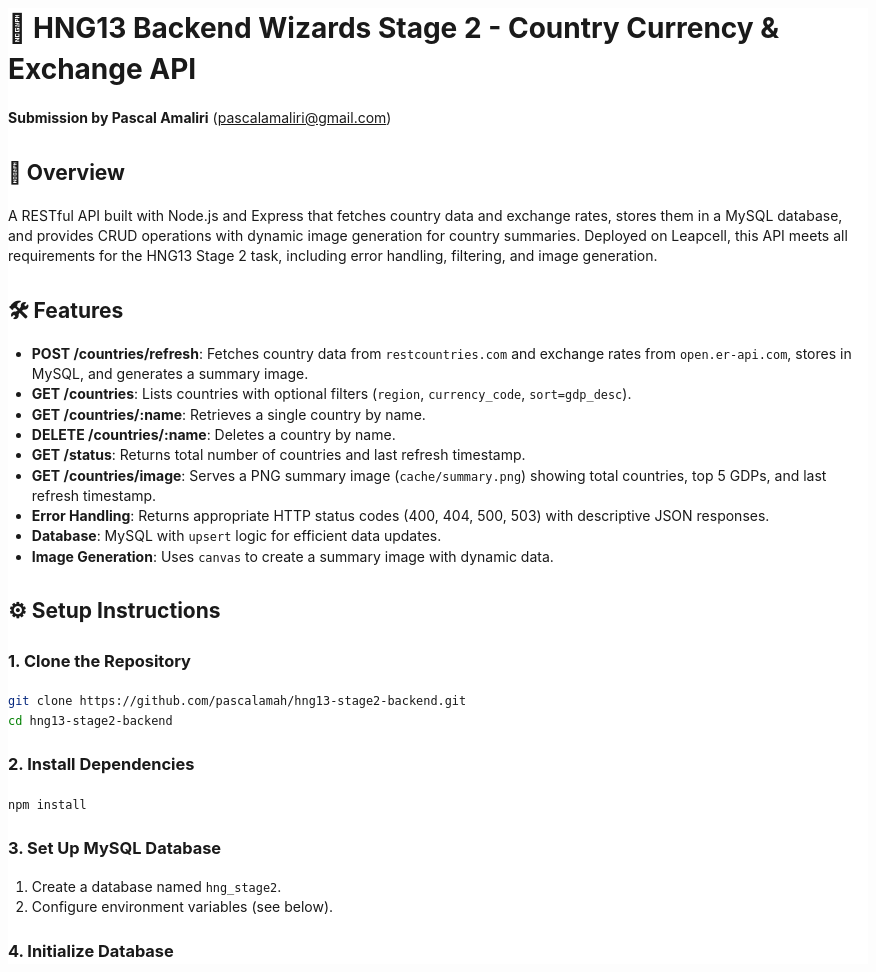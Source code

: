 # 🚀 HNG13 Backend Wizards Stage 2 - Country Currency & Exchange API

**Submission by Pascal Amaliri** ([pascalamaliri@gmail.com](mailto:pascalamaliri@gmail.com))

## 🎯 Overview

A RESTful API built with Node.js and Express that fetches country data and exchange rates, stores them in a MySQL database, and provides CRUD operations with dynamic image generation for country summaries. Deployed on Leapcell, this API meets all requirements for the HNG13 Stage 2 task, including error handling, filtering, and image generation.

## 🛠️ Features

- **POST /countries/refresh**: Fetches country data from `restcountries.com` and exchange rates from `open.er-api.com`, stores in MySQL, and generates a summary image.
- **GET /countries**: Lists countries with optional filters (`region`, `currency_code`, `sort=gdp_desc`).
- **GET /countries/:name**: Retrieves a single country by name.
- **DELETE /countries/:name**: Deletes a country by name.
- **GET /status**: Returns total number of countries and last refresh timestamp.
- **GET /countries/image**: Serves a PNG summary image (`cache/summary.png`) showing total countries, top 5 GDPs, and last refresh timestamp.
- **Error Handling**: Returns appropriate HTTP status codes (400, 404, 500, 503) with descriptive JSON responses.
- **Database**: MySQL with `upsert` logic for efficient data updates.
- **Image Generation**: Uses `canvas` to create a summary image with dynamic data.

## ⚙️ Setup Instructions

### 1. Clone the Repository

```bash
git clone https://github.com/pascalamah/hng13-stage2-backend.git
cd hng13-stage2-backend
```

### 2. Install Dependencies

```bash
npm install
```

### 3. Set Up MySQL Database

1. Create a database named `hng_stage2`.
2. Configure environment variables (see below).

### 4. Initialize Database
